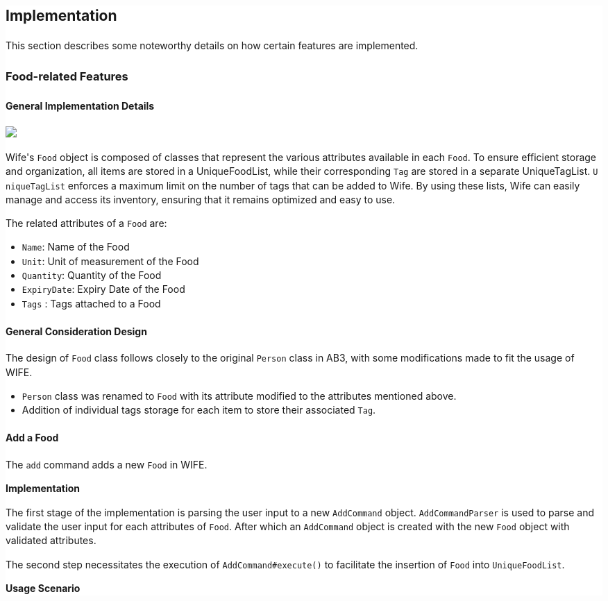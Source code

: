## **Implementation**

This section describes some noteworthy details on how certain features are implemented.

### Food-related Features

#### General Implementation Details

<img src="images/BetterModelClassDiagram.png" width="450" />

Wife's `Food` object is composed of classes that represent the various attributes available in each `Food`. To ensure
efficient storage and organization, all items are stored in a UniqueFoodList, while their corresponding `Tag` are stored
in a separate UniqueTagList. `UniqueTagList` enforces a maximum limit on the number of tags that can be added to
Wife. By using these lists, Wife can easily manage and access its inventory, ensuring that it remains optimized
and easy to use.

The related attributes of a `Food` are:

- `Name`: Name of the Food
- `Unit`: Unit of measurement of the Food
- `Quantity`: Quantity of the Food
- `ExpiryDate`: Expiry Date of the Food
- `Tags` : Tags attached to a Food

#### General Consideration Design

The design of `Food` class follows closely to the original `Person` class in AB3, with some modifications made to fit
the usage of WIFE.

-   `Person` class was renamed to `Food` with its attribute modified to the attributes mentioned above.
-   Addition of individual tags storage for each item to store their associated `Tag`.

#### Add a Food

The `add` command adds a new `Food` in WIFE.

**Implementation**

The first stage of the implementation is parsing the user input to a new `AddCommand` object. `AddCommandParser` is used
to parse and validate the user input for each attributes of `Food`. After which an `AddCommand` object is created with 
the new `Food` object with validated attributes.

The second step necessitates the execution of `AddCommand#execute()` to facilitate the insertion of `Food` into 
`UniqueFoodList`.

**Usage Scenario**
